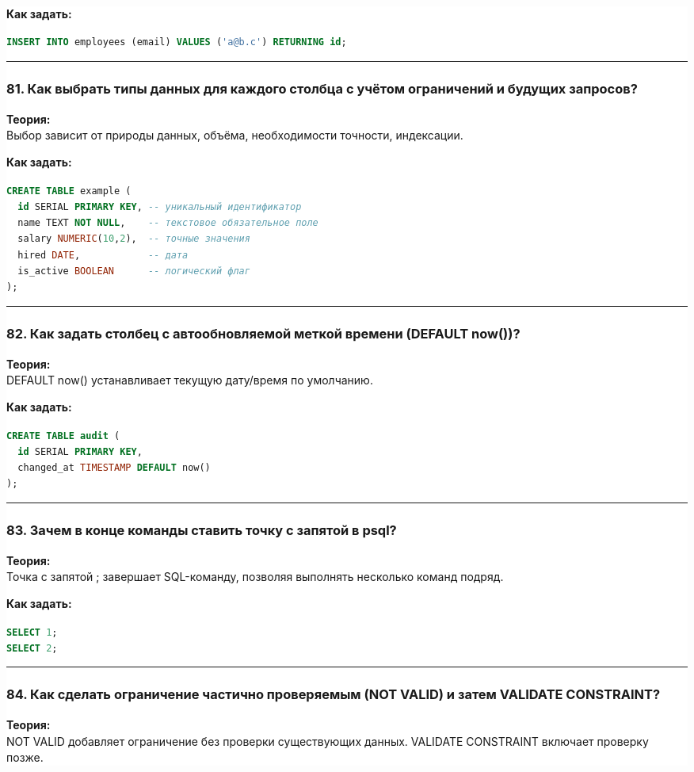 **Как задать:**  
```sql
INSERT INTO employees (email) VALUES ('a@b.c') RETURNING id;
```
---

### 81. Как выбрать типы данных для каждого столбца с учётом ограничений и будущих запросов?
**Теория:**  
Выбор зависит от природы данных, объёма, необходимости точности, индексации.

**Как задать:**  
```sql
CREATE TABLE example (
  id SERIAL PRIMARY KEY, -- уникальный идентификатор
  name TEXT NOT NULL,    -- текстовое обязательное поле
  salary NUMERIC(10,2),  -- точные значения
  hired DATE,            -- дата
  is_active BOOLEAN      -- логический флаг
);
```
---

### 82. Как задать столбец с автообновляемой меткой времени (DEFAULT now())?
**Теория:**  
DEFAULT now() устанавливает текущую дату/время по умолчанию.

**Как задать:**  
```sql
CREATE TABLE audit (
  id SERIAL PRIMARY KEY,
  changed_at TIMESTAMP DEFAULT now()
);
```
---

### 83. Зачем в конце команды ставить точку с запятой в psql?
**Теория:**  
Точка с запятой ; завершает SQL-команду, позволяя выполнять несколько команд подряд.

**Как задать:**  
```sql
SELECT 1;
SELECT 2;
```
---

### 84. Как сделать ограничение частично проверяемым (NOT VALID) и затем VALIDATE CONSTRAINT?
**Теория:**  
NOT VALID добавляет ограничение без проверки существующих данных. VALIDATE CONSTRAINT включает проверку позже.
